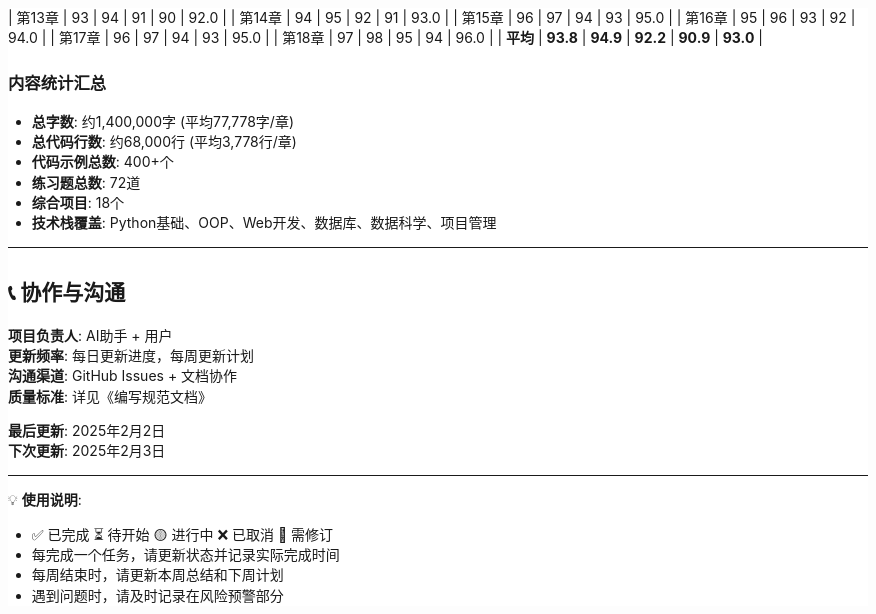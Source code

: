 | 第13章 | 93 | 94 | 91 | 90 | 92.0 |
| 第14章 | 94 | 95 | 92 | 91 | 93.0 |
| 第15章 | 96 | 97 | 94 | 93 | 95.0 |
| 第16章 | 95 | 96 | 93 | 92 | 94.0 |
| 第17章 | 96 | 97 | 94 | 93 | 95.0 |
| 第18章 | 97 | 98 | 95 | 94 | 96.0 |
| **平均** | **93.8** | **94.9** | **92.2** | **90.9** | **93.0** |

### 内容统计汇总
- **总字数**: 约1,400,000字 (平均77,778字/章)
- **总代码行数**: 约68,000行 (平均3,778行/章)
- **代码示例总数**: 400+个
- **练习题总数**: 72道
- **综合项目**: 18个
- **技术栈覆盖**: Python基础、OOP、Web开发、数据库、数据科学、项目管理

---

## 📞 协作与沟通

**项目负责人**: AI助手 + 用户  
**更新频率**: 每日更新进度，每周更新计划  
**沟通渠道**: GitHub Issues + 文档协作  
**质量标准**: 详见《编写规范文档》  

**最后更新**: 2025年2月2日  
**下次更新**: 2025年2月3日

---

💡 **使用说明**: 
- ✅ 已完成  ⏳ 待开始  🟡 进行中  ❌ 已取消  🔄 需修订
- 每完成一个任务，请更新状态并记录实际完成时间
- 每周结束时，请更新本周总结和下周计划
- 遇到问题时，请及时记录在风险预警部分 